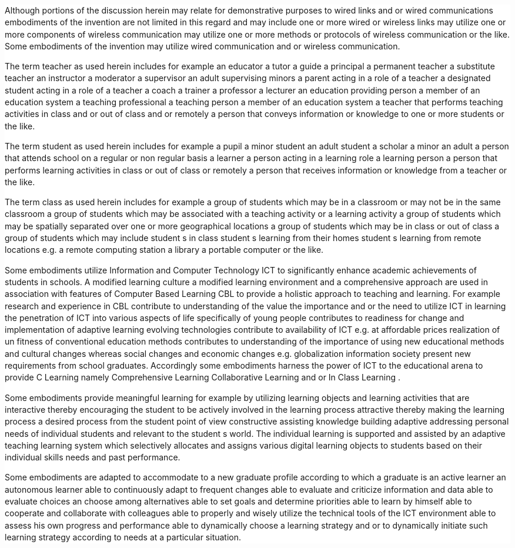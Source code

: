 Although portions of the discussion herein may relate for demonstrative purposes to wired links and or wired communications embodiments of the invention are not limited in this regard and may include one or more wired or wireless links may utilize one or more components of wireless communication may utilize one or more methods or protocols of wireless communication or the like. Some embodiments of the invention may utilize wired communication and or wireless communication.

The term teacher as used herein includes for example an educator a tutor a guide a principal a permanent teacher a substitute teacher an instructor a moderator a supervisor an adult supervising minors a parent acting in a role of a teacher a designated student acting in a role of a teacher a coach a trainer a professor a lecturer an education providing person a member of an education system a teaching professional a teaching person a member of an education system a teacher that performs teaching activities in class and or out of class and or remotely a person that conveys information or knowledge to one or more students or the like.

The term student as used herein includes for example a pupil a minor student an adult student a scholar a minor an adult a person that attends school on a regular or non regular basis a learner a person acting in a learning role a learning person a person that performs learning activities in class or out of class or remotely a person that receives information or knowledge from a teacher or the like.

The term class as used herein includes for example a group of students which may be in a classroom or may not be in the same classroom a group of students which may be associated with a teaching activity or a learning activity a group of students which may be spatially separated over one or more geographical locations a group of students which may be in class or out of class a group of students which may include student s in class student s learning from their homes student s learning from remote locations e.g. a remote computing station a library a portable computer or the like.

Some embodiments utilize Information and Computer Technology ICT to significantly enhance academic achievements of students in schools. A modified learning culture a modified learning environment and a comprehensive approach are used in association with features of Computer Based Learning CBL to provide a holistic approach to teaching and learning. For example research and experience in CBL contribute to understanding of the value the importance and or the need to utilize ICT in learning the penetration of ICT into various aspects of life specifically of young people contributes to readiness for change and implementation of adaptive learning evolving technologies contribute to availability of ICT e.g. at affordable prices realization of un fitness of conventional education methods contributes to understanding of the importance of using new educational methods and cultural changes whereas social changes and economic changes e.g. globalization information society present new requirements from school graduates. Accordingly some embodiments harness the power of ICT to the educational arena to provide C Learning namely Comprehensive Learning Collaborative Learning and or In Class Learning .

Some embodiments provide meaningful learning for example by utilizing learning objects and learning activities that are interactive thereby encouraging the student to be actively involved in the learning process attractive thereby making the learning process a desired process from the student point of view constructive assisting knowledge building adaptive addressing personal needs of individual students and relevant to the student s world. The individual learning is supported and assisted by an adaptive teaching learning system which selectively allocates and assigns various digital learning objects to students based on their individual skills needs and past performance.

Some embodiments are adapted to accommodate to a new graduate profile according to which a graduate is an active learner an autonomous learner able to continuously adapt to frequent changes able to evaluate and criticize information and data able to evaluate choices an choose among alternatives able to set goals and determine priorities able to learn by himself able to cooperate and collaborate with colleagues able to properly and wisely utilize the technical tools of the ICT environment able to assess his own progress and performance able to dynamically choose a learning strategy and or to dynamically initiate such learning strategy according to needs at a particular situation.
